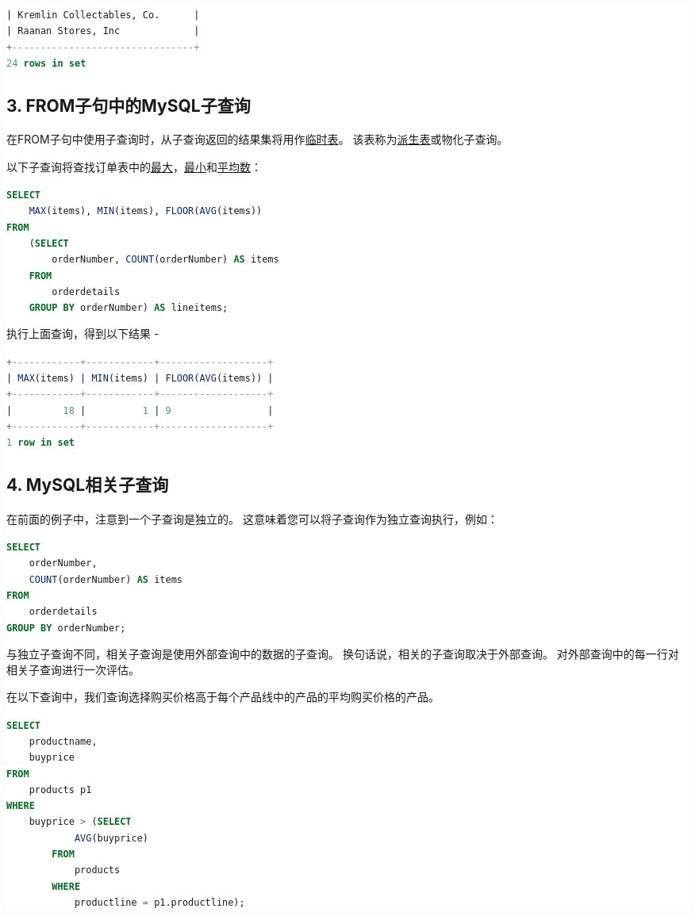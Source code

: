 ```sql
| Kremlin Collectables, Co.      |
| Raanan Stores, Inc             |
+--------------------------------+
24 rows in set
```

## 3. FROM子句中的MySQL子查询

在FROM子句中使用子查询时，从子查询返回的结果集将用作[临时表](http://www.yiibai.com/mysql/temporary-table.html)。 该表称为[派生表](http://www.yiibai.com/mysql/derived-table.html)或物化子查询。

以下子查询将查找订单表中的[最大](http://www.yiibai.com/mysql/max-function.html)，[最小](http://www.yiibai.com/mysql/min.html)和[平均数](http://www.yiibai.com/mysql/avg.html)：

```sql
SELECT 
    MAX(items), MIN(items), FLOOR(AVG(items))
FROM
    (SELECT 
        orderNumber, COUNT(orderNumber) AS items
    FROM
        orderdetails
    GROUP BY orderNumber) AS lineitems;
```

执行上面查询，得到以下结果 -

```sql
+------------+------------+-------------------+
| MAX(items) | MIN(items) | FLOOR(AVG(items)) |
+------------+------------+-------------------+
|         18 |          1 | 9                 |
+------------+------------+-------------------+
1 row in set
```

## 4. MySQL相关子查询

在前面的例子中，注意到一个子查询是独立的。 这意味着您可以将子查询作为独立查询执行，例如：

```sql
SELECT 
    orderNumber, 
    COUNT(orderNumber) AS items
FROM
    orderdetails
GROUP BY orderNumber;
```

与独立子查询不同，相关子查询是使用外部查询中的数据的子查询。 换句话说，相关的子查询取决于外部查询。 对外部查询中的每一行对相关子查询进行一次评估。

在以下查询中，我们查询选择购买价格高于每个产品线中的产品的平均购买价格的产品。

```sql
SELECT 
    productname,
    buyprice
FROM
    products p1
WHERE
    buyprice > (SELECT 
            AVG(buyprice)
        FROM
            products
        WHERE
            productline = p1.productline);
```
